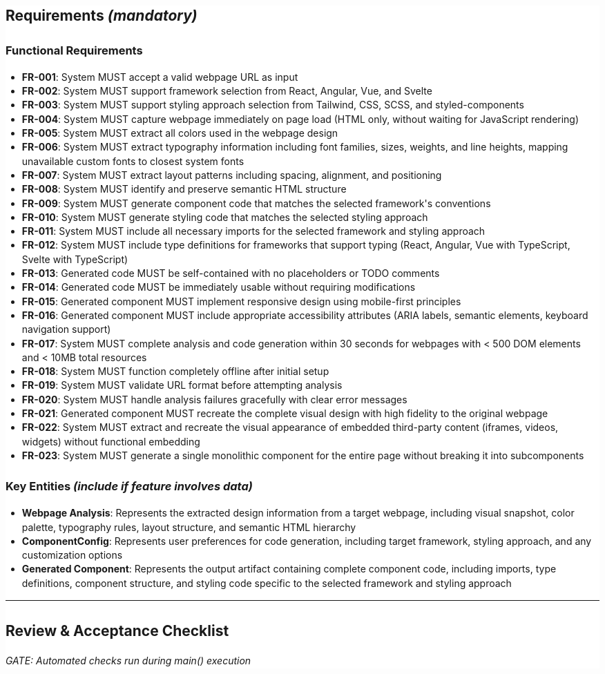 ## Requirements *(mandatory)*

### Functional Requirements
- **FR-001**: System MUST accept a valid webpage URL as input
- **FR-002**: System MUST support framework selection from React, Angular, Vue, and Svelte
- **FR-003**: System MUST support styling approach selection from Tailwind, CSS, SCSS, and styled-components
- **FR-004**: System MUST capture webpage immediately on page load (HTML only, without waiting for JavaScript rendering)
- **FR-005**: System MUST extract all colors used in the webpage design
- **FR-006**: System MUST extract typography information including font families, sizes, weights, and line heights, mapping unavailable custom fonts to closest system fonts
- **FR-007**: System MUST extract layout patterns including spacing, alignment, and positioning
- **FR-008**: System MUST identify and preserve semantic HTML structure
- **FR-009**: System MUST generate component code that matches the selected framework's conventions
- **FR-010**: System MUST generate styling code that matches the selected styling approach
- **FR-011**: System MUST include all necessary imports for the selected framework and styling approach
- **FR-012**: System MUST include type definitions for frameworks that support typing (React, Angular, Vue with TypeScript, Svelte with TypeScript)
- **FR-013**: Generated code MUST be self-contained with no placeholders or TODO comments
- **FR-014**: Generated code MUST be immediately usable without requiring modifications
- **FR-015**: Generated component MUST implement responsive design using mobile-first principles
- **FR-016**: Generated component MUST include appropriate accessibility attributes (ARIA labels, semantic elements, keyboard navigation support)
- **FR-017**: System MUST complete analysis and code generation within 30 seconds for webpages with < 500 DOM elements and < 10MB total resources
- **FR-018**: System MUST function completely offline after initial setup
- **FR-019**: System MUST validate URL format before attempting analysis
- **FR-020**: System MUST handle analysis failures gracefully with clear error messages
- **FR-021**: Generated component MUST recreate the complete visual design with high fidelity to the original webpage
- **FR-022**: System MUST extract and recreate the visual appearance of embedded third-party content (iframes, videos, widgets) without functional embedding
- **FR-023**: System MUST generate a single monolithic component for the entire page without breaking it into subcomponents

### Key Entities *(include if feature involves data)*
- **Webpage Analysis**: Represents the extracted design information from a target webpage, including visual snapshot, color palette, typography rules, layout structure, and semantic HTML hierarchy
- **ComponentConfig**: Represents user preferences for code generation, including target framework, styling approach, and any customization options
- **Generated Component**: Represents the output artifact containing complete component code, including imports, type definitions, component structure, and styling code specific to the selected framework and styling approach

---

## Review & Acceptance Checklist
*GATE: Automated checks run during main() execution*
